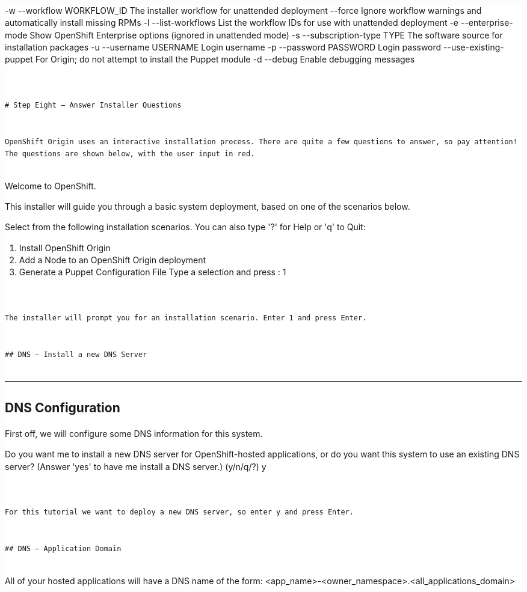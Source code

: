 -w	--workflow WORKFLOW_ID		The installer workflow for unattended deployment
	--force						Ignore workflow warnings and automatically install missing RPMs
-l	--list-workflows			List the workflow IDs for use with unattended deployment
-e	--enterprise-mode			Show OpenShift Enterprise options (ignored in unattended mode)
-s	--subscription-type TYPE	The software source for installation packages
-u	--username USERNAME			Login username
-p	--password PASSWORD			Login password
	--use-existing-puppet		For Origin; do not attempt to install the Puppet module
-d	--debug						Enable debugging messages

```


# Step Eight — Answer Installer Questions


OpenShift Origin uses an interactive installation process. There are quite a few questions to answer, so pay attention! The questions are shown below, with the user input in red.


```
Welcome to OpenShift.

This installer will guide you through a basic system deployment, based
on one of the scenarios below.

Select from the following installation scenarios.
You can also type '?' for Help or 'q' to Quit:
1. Install OpenShift Origin
2. Add a Node to an OpenShift Origin deployment
3. Generate a Puppet Configuration File
Type a selection and press <return>: 1

```


The installer will prompt you for an installation scenario. Enter 1 and press Enter.


## DNS — Install a new DNS Server


```
----------------------------------------------------------------------
DNS Configuration
----------------------------------------------------------------------

First off, we will configure some DNS information for this system.

Do you want me to install a new DNS server for OpenShift-hosted
applications, or do you want this system to use an existing DNS
server? (Answer 'yes' to have me install a DNS server.) (y/n/q/?) y

```


For this tutorial we want to deploy a new DNS server, so enter y and press Enter.


## DNS — Application Domain


```
All of your hosted applications will have a DNS name of the form:
<app_name>-<owner_namespace>.<all_applications_domain>
